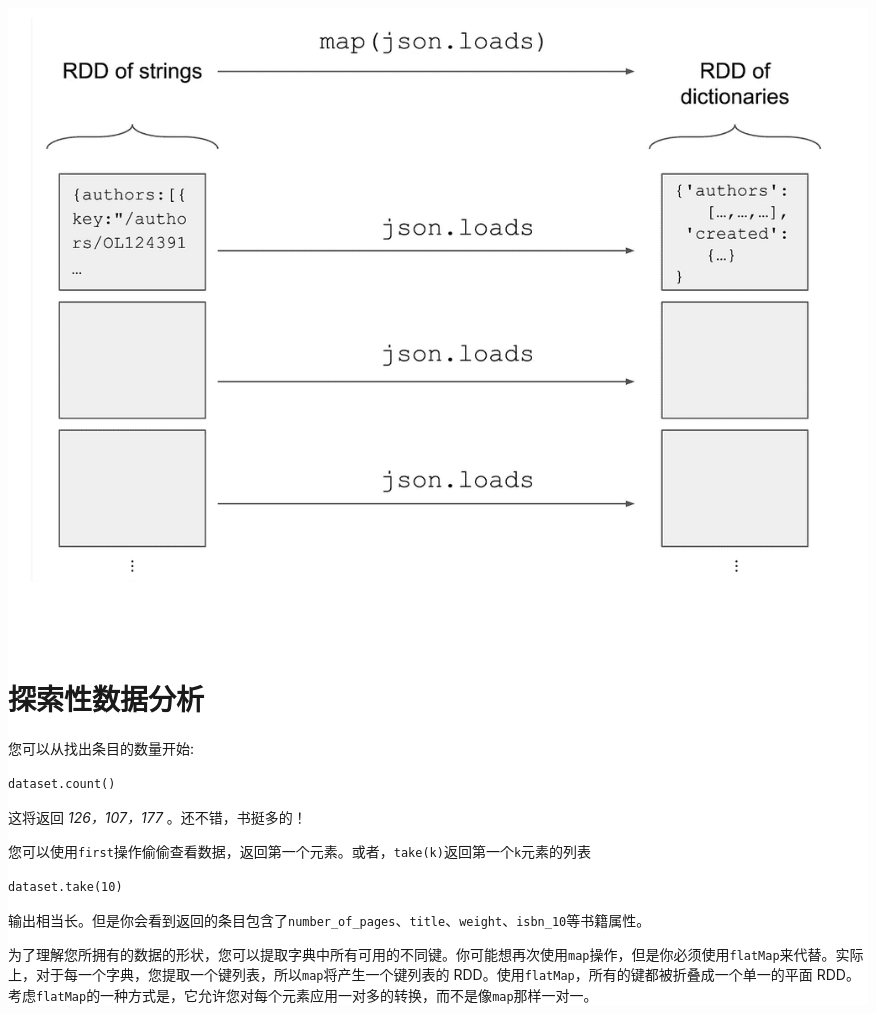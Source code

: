 ![](img/82500600322d7c0b1532042cd2ad3e77.png)

# 探索性数据分析

您可以从找出条目的数量开始:

```
dataset.count()
```

这将返回 *126，107，177* 。还不错，书挺多的！

您可以使用`first`操作偷偷查看数据，返回第一个元素。或者，`take(k)`返回第一个`k`元素的列表

```
dataset.take(10)
```

输出相当长。但是你会看到返回的条目包含了`number_of_pages`、`title`、`weight`、`isbn_10`等书籍属性。

为了理解您所拥有的数据的形状，您可以提取字典中所有可用的不同键。你可能想再次使用`map`操作，但是你必须使用`flatMap`来代替。实际上，对于每一个字典，您提取一个键列表，所以`map`将产生一个键列表的 RDD。使用`flatMap`，所有的键都被折叠成一个单一的平面 RDD。考虑`flatMap`的一种方式是，它允许您对每个元素应用一对多的转换，而不是像`map`那样一对一。
